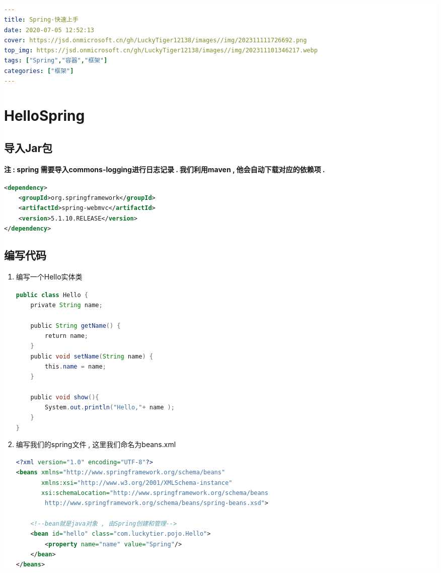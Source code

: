 ```yaml
---
title: Spring-快速上手
date: 2020-07-05 12:52:13
cover: https://jsd.onmicrosoft.cn/gh/LuckyTiger12138/images//img/202311111726692.png
top_img: https://jsd.onmicrosoft.cn/gh/LuckyTiger12138/images//img/202311101346217.webp
tags: ["Spring","容器","框架"]
categories: ["框架"]
---
```


# HelloSpring

## 导入Jar包

**注 : spring 需要导入commons-logging进行日志记录 . 我们利用maven , 他会自动下载对应的依赖项 .**

```xml
<dependency>
    <groupId>org.springframework</groupId>
    <artifactId>spring-webmvc</artifactId>
    <version>5.1.10.RELEASE</version>
</dependency>
```

## 编写代码

1. 编写一个Hello实体类

   ```java
   public class Hello {
       private String name;
    
       public String getName() {
           return name;
       }
       public void setName(String name) {
           this.name = name;
       }
    
       public void show(){
           System.out.println("Hello,"+ name );
       }
   }
   ```

2. 编写我们的spring文件 , 这里我们命名为beans.xml

   ```xml
   <?xml version="1.0" encoding="UTF-8"?>
   <beans xmlns="http://www.springframework.org/schema/beans"
          xmlns:xsi="http://www.w3.org/2001/XMLSchema-instance"
          xsi:schemaLocation="http://www.springframework.org/schema/beans
           http://www.springframework.org/schema/beans/spring-beans.xsd">
    
       <!--bean就是java对象 , 由Spring创建和管理-->
       <bean id="hello" class="com.luckytier.pojo.Hello">
           <property name="name" value="Spring"/>
       </bean>
   </beans>
   ```

